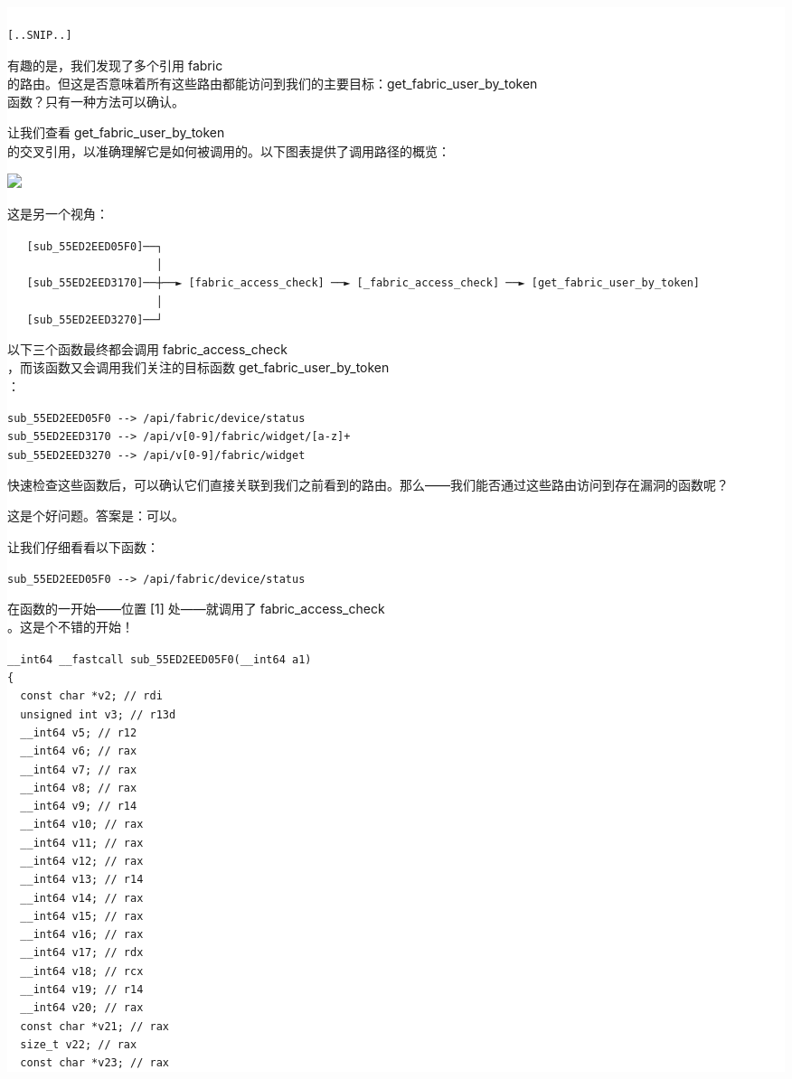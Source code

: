```

[..SNIP..]
```  
  
有趣的是，我们发现了多个引用 fabric  
的路由。但这是否意味着所有这些路由都能访问到我们的主要目标：get_fabric_user_by_token  
函数？只有一种方法可以确认。  
  
让我们查看 get_fabric_user_by_token  
的交叉引用，以准确理解它是如何被调用的。以下图表提供了调用路径的概览：  
  
![](https://mmbiz.qpic.cn/mmbiz_png/hoiaQy7WhTCM8OiaFFdRfrz0MY2VojWkkiba6Hg6J7xmFxDTgRrFINOvbBibLcc5N5wBCXfR6MxpNFXrWZFoWD1fgQ/640?wx_fmt=png&from=appmsg "")  
  
这是另一个视角：  
```
   [sub_55ED2EED05F0]──┐
                       │
   [sub_55ED2EED3170]──┼──► [fabric_access_check] ──► [_fabric_access_check] ──► [get_fabric_user_by_token]
                       │
   [sub_55ED2EED3270]──┘

```  
  
以下三个函数最终都会调用 fabric_access_check  
，而该函数又会调用我们关注的目标函数 get_fabric_user_by_token  
：  
```
sub_55ED2EED05F0 --> /api/fabric/device/status
sub_55ED2EED3170 --> /api/v[0-9]/fabric/widget/[a-z]+
sub_55ED2EED3270 --> /api/v[0-9]/fabric/widget
```  
  
快速检查这些函数后，可以确认它们直接关联到我们之前看到的路由。那么——我们能否通过这些路由访问到存在漏洞的函数呢？  
  
这是个好问题。答案是：可以。  
  
让我们仔细看看以下函数：  
```
sub_55ED2EED05F0 --> /api/fabric/device/status
```  
  
在函数的一开始——位置 [1] 处——就调用了 fabric_access_check  
。这是个不错的开始！  
```
__int64 __fastcall sub_55ED2EED05F0(__int64 a1)
{
  const char *v2; // rdi
  unsigned int v3; // r13d
  __int64 v5; // r12
  __int64 v6; // rax
  __int64 v7; // rax
  __int64 v8; // rax
  __int64 v9; // r14
  __int64 v10; // rax
  __int64 v11; // rax
  __int64 v12; // rax
  __int64 v13; // r14
  __int64 v14; // rax
  __int64 v15; // rax
  __int64 v16; // rax
  __int64 v17; // rdx
  __int64 v18; // rcx
  __int64 v19; // r14
  __int64 v20; // rax
  const char *v21; // rax
  size_t v22; // rax
  const char *v23; // rax
```